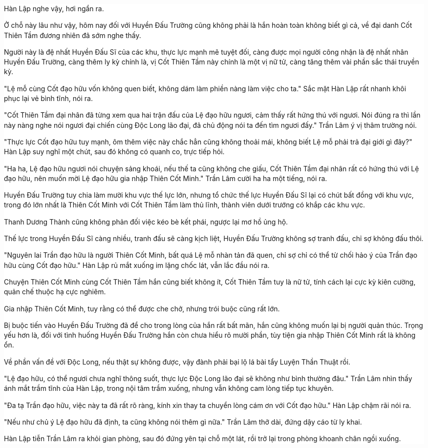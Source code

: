 Hàn Lập nghe vậy, hơi ngẩn ra.

Ở chỗ này lâu như vậy, hôm nay đối với Huyền Đấu Trường cũng không phải là hắn hoàn toàn không biết gì cả, về đại danh Cốt Thiên Tầm đương nhiên đã sớm nghe thấy.

Người này là đệ nhất Huyền Đấu Sĩ của các khu, thực lực mạnh mẽ tuyệt đối, càng được mọi người công nhận là đệ nhất nhân Huyền Đấu Trường, càng thêm ly kỳ chính là, vị Cốt Thiên Tầm này chính là một vị nữ tử, càng tăng thêm vài phần sắc thái truyền kỳ.

"Lệ mỗ cùng Cốt đạo hữu vốn không quen biết, không dám làm phiền nàng làm việc cho ta." Sắc mặt Hàn Lập rất nhanh khôi phục lại vẻ bình tĩnh, nói ra.

"Cốt Thiên Tầm đại nhân đã từng xem qua hai trận đấu của Lệ đạo hữu ngươi, cảm thấy rất hứng thú với ngươi. Nói đúng ra thì lần này nàng nghe nói ngươi đại chiến cùng Độc Long lão đại, đã chủ động nói ta đến tìm ngươi đấy." Trần Lâm ý vị thâm trường nói.

"Thực lực Cốt đạo hữu tuy mạnh, ôm thêm việc này chắc hẳn cũng không thoải mái, không biết Lệ mỗ phải trả đại giới gì đây?" Hàn Lập suy nghĩ một chút, sau đó không có quanh co, trực tiếp hỏi.

"Ha ha, Lệ đạo hữu ngươi nói chuyện sảng khoái, nếu thế ta cũng không che giấu, Cốt Thiên Tầm đại nhân rất có hứng thú với Lệ đạo hữu, nên muốn mời Lệ đạo hữu gia nhập Thiên Cốt Minh." Trần Lâm cười ha ha một tiếng, nói ra.

Huyền Đấu Trường tuy chia làm mười khu vực thế lực lớn, nhưng tổ chức thế lực Huyền Đấu Sĩ lại có chút bất đồng với khu vực, trong đó lớn nhất là Thiên Cốt Minh với Cốt Thiên Tầm làm thủ lĩnh, thành viên dưới trướng có khắp các khu vực.

Thanh Dương Thành cũng không phản đối việc kéo bè kết phái, ngược lại mơ hồ ủng hộ.

Thế lực trong Huyền Đấu Sĩ càng nhiều, tranh đấu sẽ càng kịch liệt, Huyền Đấu Trường không sợ tranh đấu, chỉ sợ không đấu thôi.

"Nguyên lai Trần đạo hữu là người Thiên Cốt Minh, bất quá Lệ mỗ nhàn tản đã quen, chỉ sợ chỉ có thể từ chối hảo ý của Trần đạo hữu cùng Cốt đạo hữu." Hàn Lập rủ mắt xuống im lặng chốc lát, vẫn lắc đầu nói ra.

Chuyện Thiên Cốt Minh cùng Cốt Thiên Tầm hắn cũng biết không ít, Cốt Thiên Tầm tuy là nữ tử, tính cách lại cực kỳ kiên cường, quản chế thuộc hạ cực nghiêm.

Gia nhập Thiên Cốt Minh, tuy rằng có thể được che chở, nhưng trói buộc cũng rất lớn.

Bị buộc tiến vào Huyền Đấu Trường đã để cho trong lòng của hắn rất bất mãn, hắn cũng không muốn lại bị người quản thúc. Trọng yếu hơn là, đối với tình huống Huyền Đấu Trường hắn còn chưa hiểu rõ mười phần, tùy tiện gia nhập Thiên Cốt Minh rất là không ổn.

Về phần vấn đề với Độc Long, nếu thật sự không được, vậy đành phải bại lộ lá bài tẩy Luyện Thần Thuật rồi.

"Lệ đạo hữu, có thể ngươi chưa nghĩ thông suốt, thực lực Độc Long lão đại sẽ không như bình thường đâu." Trần Lâm nhìn thấy ánh mắt trầm tĩnh của Hàn Lập, trong nội tâm trầm xuống, nhưng vẫn không cam lòng tiếp tục khuyên.

"Đa tạ Trần đạo hữu, việc này ta đã rất rõ ràng, kính xin thay ta chuyển lòng cám ơn với Cốt đạo hữu." Hàn Lập chậm rãi nói ra.

"Nếu như chủ ý Lệ đạo hữu đã định, ta cũng không nói thêm gì nữa." Trần Lâm thở dài, đứng dậy cáo từ ly khai.

Hàn Lập tiễn Trần Lâm ra khỏi gian phòng, sau đó đứng yên tại chỗ một lát, rồi trở lại trong phòng khoanh chân ngồi xuống.
